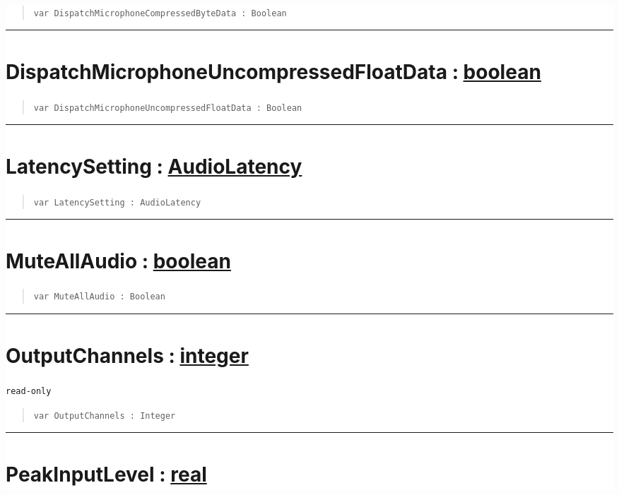 > 
> ``` lang=cpp, name=Lightning
> var DispatchMicrophoneCompressedByteData : Boolean


---  
 #  DispatchMicrophoneUncompressedFloatData : [boolean](https://github.com/dragonCASTjosh/PlasmaDocs/blob/master/code_reference/lightning_base_types/boolean.markdown)

> 
> ``` lang=cpp, name=Lightning
> var DispatchMicrophoneUncompressedFloatData : Boolean


---  
 #  LatencySetting : [AudioLatency](https://github.com/dragonCASTjosh/PlasmaDocs/blob/master/code_reference/enum_reference.markdown#audiolatency)

> 
> ``` lang=cpp, name=Lightning
> var LatencySetting : AudioLatency


---  
 #  MuteAllAudio : [boolean](https://github.com/dragonCASTjosh/PlasmaDocs/blob/master/code_reference/lightning_base_types/boolean.markdown)

> 
> ``` lang=cpp, name=Lightning
> var MuteAllAudio : Boolean


---  
 #  OutputChannels : [integer](https://github.com/dragonCASTjosh/PlasmaDocs/blob/master/code_reference/lightning_base_types/integer.markdown)

 `read-only`

> 
> ``` lang=cpp, name=Lightning
> var OutputChannels : Integer


---  
 #  PeakInputLevel : [real](https://github.com/dragonCASTjosh/PlasmaDocs/blob/master/code_reference/lightning_base_types/real.markdown)
